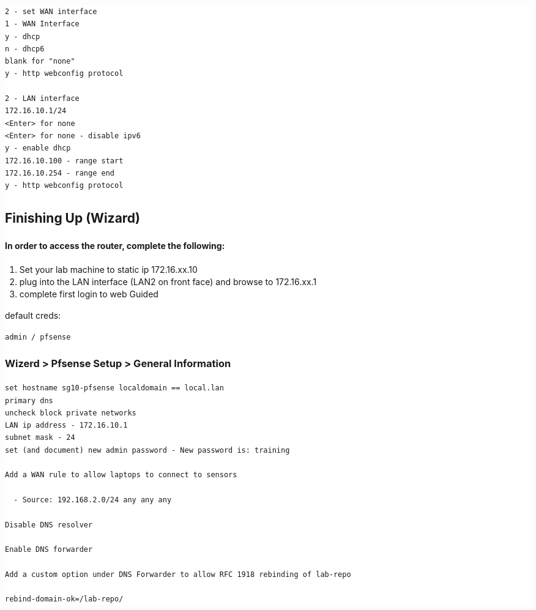 ```
2 - set WAN interface
1 - WAN Interface
y - dhcp
n - dhcp6
blank for "none"
y - http webconfig protocol

2 - LAN interface
172.16.10.1/24
<Enter> for none
<Enter> for none - disable ipv6
y - enable dhcp
172.16.10.100 - range start
172.16.10.254 - range end
y - http webconfig protocol

```

## Finishing Up (Wizard)

#### In order to access the router, complete the following: <br>
  1. Set your lab machine to static ip 172.16.xx.10
  2. plug into the LAN interface (LAN2 on front face) and browse to 172.16.xx.1
  3. complete first login to web Guided

default creds:
```
admin / pfsense
```

### Wizerd > Pfsense Setup > General Information

```
set hostname sg10-pfsense localdomain == local.lan
primary dns
uncheck block private networks
LAN ip address - 172.16.10.1
subnet mask - 24
set (and document) new admin password - New password is: training

Add a WAN rule to allow laptops to connect to sensors

  - Source: 192.168.2.0/24 any any any

Disable DNS resolver

Enable DNS forwarder

Add a custom option under DNS Forwarder to allow RFC 1918 rebinding of lab-repo

rebind-domain-ok=/lab-repo/
```
